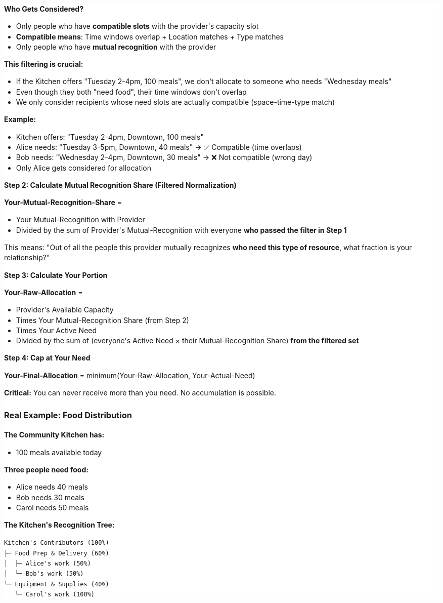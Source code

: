 **Who Gets Considered?**
- Only people who have **compatible slots** with the provider's capacity slot
- **Compatible means**: Time windows overlap + Location matches + Type matches
- Only people who have **mutual recognition** with the provider

**This filtering is crucial:** 
- If the Kitchen offers "Tuesday 2-4pm, 100 meals", we don't allocate to someone who needs "Wednesday meals"
- Even though they both "need food", their time windows don't overlap
- We only consider recipients whose need slots are actually compatible (space-time-type match)

**Example:**
- Kitchen offers: "Tuesday 2-4pm, Downtown, 100 meals"
- Alice needs: "Tuesday 3-5pm, Downtown, 40 meals" → ✅ Compatible (time overlaps)
- Bob needs: "Wednesday 2-4pm, Downtown, 30 meals" → ❌ Not compatible (wrong day)
- Only Alice gets considered for allocation

**Step 2: Calculate Mutual Recognition Share (Filtered Normalization)**

**Your-Mutual-Recognition-Share** = 
- Your Mutual-Recognition with Provider
- Divided by the sum of Provider's Mutual-Recognition with everyone **who passed the filter in Step 1**

This means: "Out of all the people this provider mutually recognizes **who need this type of resource**, what fraction is your relationship?"

**Step 3: Calculate Your Portion**

**Your-Raw-Allocation** = 
- Provider's Available Capacity
- Times Your Mutual-Recognition Share (from Step 2)
- Times Your Active Need
- Divided by the sum of (everyone's Active Need × their Mutual-Recognition Share) **from the filtered set**

**Step 4: Cap at Your Need**

**Your-Final-Allocation** = minimum(Your-Raw-Allocation, Your-Actual-Need)

**Critical:** You can never receive more than you need. No accumulation is possible.

### Real Example: Food Distribution

**The Community Kitchen has:**
- 100 meals available today

**Three people need food:**
- Alice needs 40 meals
- Bob needs 30 meals  
- Carol needs 50 meals

**The Kitchen's Recognition Tree:**
```
Kitchen's Contributors (100%)
├─ Food Prep & Delivery (60%)
│  ├─ Alice's work (50%)
│  └─ Bob's work (50%)
└─ Equipment & Supplies (40%)
   └─ Carol's work (100%)
```
